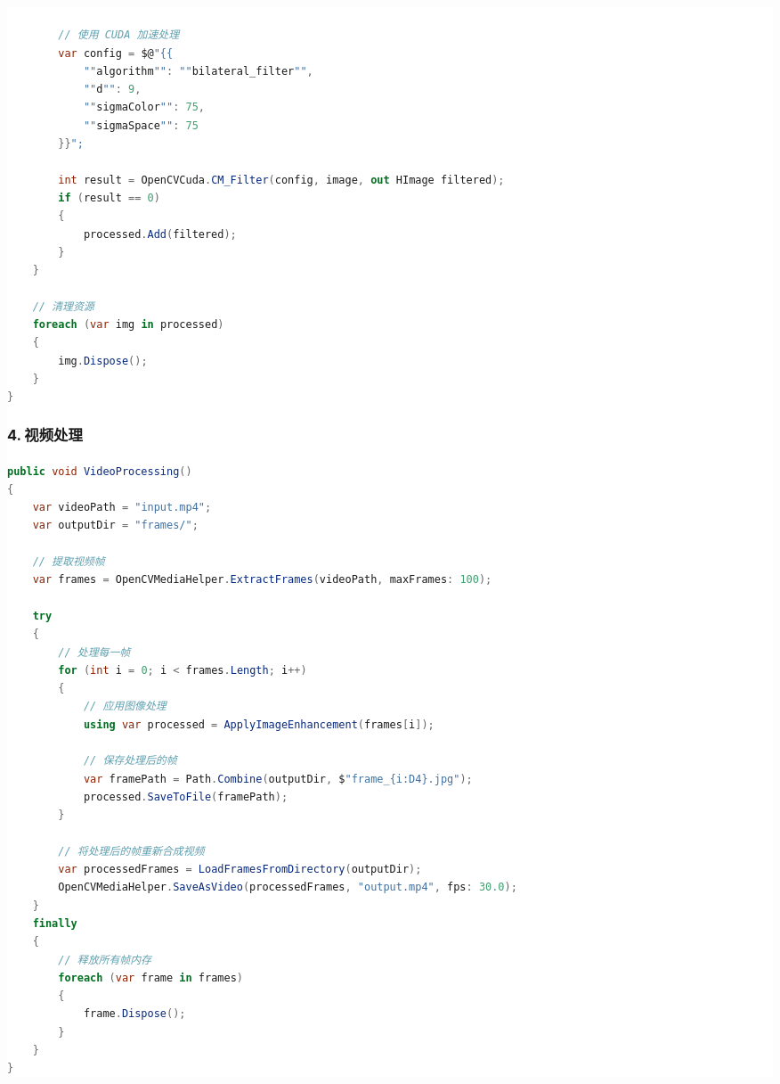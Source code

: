 ```csharp
        
        // 使用 CUDA 加速处理
        var config = $@"{{
            ""algorithm"": ""bilateral_filter"",
            ""d"": 9,
            ""sigmaColor"": 75,
            ""sigmaSpace"": 75
        }}";
        
        int result = OpenCVCuda.CM_Filter(config, image, out HImage filtered);
        if (result == 0)
        {
            processed.Add(filtered);
        }
    }
    
    // 清理资源
    foreach (var img in processed)
    {
        img.Dispose();
    }
}
```

### 4. 视频处理

```csharp
public void VideoProcessing()
{
    var videoPath = "input.mp4";
    var outputDir = "frames/";
    
    // 提取视频帧
    var frames = OpenCVMediaHelper.ExtractFrames(videoPath, maxFrames: 100);
    
    try
    {
        // 处理每一帧
        for (int i = 0; i < frames.Length; i++)
        {
            // 应用图像处理
            using var processed = ApplyImageEnhancement(frames[i]);
            
            // 保存处理后的帧
            var framePath = Path.Combine(outputDir, $"frame_{i:D4}.jpg");
            processed.SaveToFile(framePath);
        }
        
        // 将处理后的帧重新合成视频
        var processedFrames = LoadFramesFromDirectory(outputDir);
        OpenCVMediaHelper.SaveAsVideo(processedFrames, "output.mp4", fps: 30.0);
    }
    finally
    {
        // 释放所有帧内存
        foreach (var frame in frames)
        {
            frame.Dispose();
        }
    }
}
```
